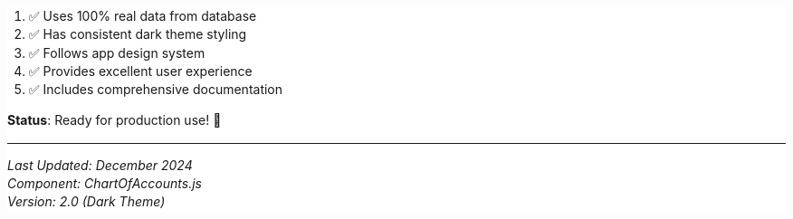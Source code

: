 1. ✅ Uses 100% real data from database
2. ✅ Has consistent dark theme styling
3. ✅ Follows app design system
4. ✅ Provides excellent user experience
5. ✅ Includes comprehensive documentation

**Status**: Ready for production use! 🚀

---

*Last Updated: December 2024*  
*Component: ChartOfAccounts.js*  
*Version: 2.0 (Dark Theme)*
